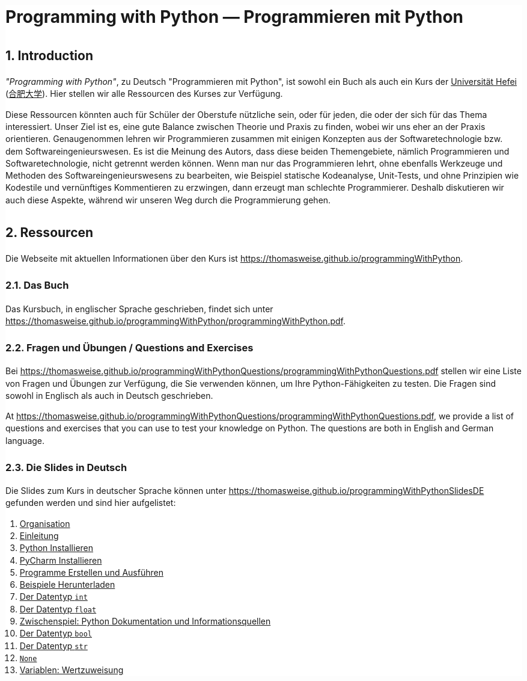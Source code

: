 ﻿# Programming with Python &mdash; Programmieren mit Python

## 1. Introduction

*"Programming with Python"*, zu Deutsch "Programmieren mit Python", ist sowohl ein Buch als auch ein Kurs der [Universität Hefei](http://www.hfuu.edu.cn/english/) ([合肥大学](http://www.hfuu.edu.cn/)).
Hier stellen wir alle Ressourcen des Kurses zur Verfügung.

Diese Ressourcen könnten auch für Schüler der Oberstufe nützliche sein, oder für jeden, die oder der sich für das Thema interessiert.
Unser Ziel ist es, eine gute Balance zwischen Theorie und Praxis zu finden, wobei wir uns eher an der Praxis orientieren.
Genaugenommen lehren wir Programmieren zusammen mit einigen Konzepten aus der Softwaretechnologie bzw. dem Softwareingenieurswesen.
Es ist die Meinung des Autors, dass diese beiden Themengebiete, nämlich Programmieren und Softwaretechnologie, nicht getrennt werden können.
Wenn man nur das Programmieren lehrt, ohne ebenfalls Werkzeuge und Methoden des Softwareingenieurswesens zu bearbeiten, wie Beispiel statische Kodeanalyse, Unit-Tests, und ohne Prinzipien wie Kodestile und vernünftiges Kommentieren zu erzwingen, dann erzeugt man schlechte Programmierer.
Deshalb diskutieren wir auch diese Aspekte, während wir unseren Weg durch die Programmierung gehen.

## 2. Ressourcen
Die Webseite mit aktuellen Informationen über den Kurs ist <https://thomasweise.github.io/programmingWithPython>.


### 2.1. Das Buch
Das Kursbuch, in englischer Sprache geschrieben, findet sich unter <https://thomasweise.github.io/programmingWithPython/programmingWithPython.pdf>.


### 2.2. Fragen und Übungen / Questions and Exercises
Bei <https://thomasweise.github.io/programmingWithPythonQuestions/programmingWithPythonQuestions.pdf> stellen wir eine Liste von Fragen und Übungen zur Verfügung, die Sie verwenden können, um Ihre Python-Fähigkeiten zu testen.
Die Fragen sind sowohl in Englisch als auch in Deutsch geschrieben.

At <https://thomasweise.github.io/programmingWithPythonQuestions/programmingWithPythonQuestions.pdf>, we provide a list of questions and exercises that you can use to test your knowledge on Python.
The questions are both in English and German language.


### 2.3. Die Slides in Deutsch
Die Slides zum Kurs in deutscher Sprache können unter <https://thomasweise.github.io/programmingWithPythonSlidesDE> gefunden werden und sind hier aufgelistet:

1. [Organisation](https://thomasweise.github.io/programmingWithPythonSlidesDE/01_organisation.pdf)
2. [Einleitung](https://thomasweise.github.io/programmingWithPythonSlidesDE/02_einleitung.pdf)
3. [Python Installieren](https://thomasweise.github.io/programmingWithPythonSlidesDE/03_python_installieren.pdf)
4. [PyCharm Installieren](https://thomasweise.github.io/programmingWithPythonSlidesDE/04_pycharm_installieren.pdf)
5. [Programme Erstellen und Ausführen](https://thomasweise.github.io/programmingWithPythonSlidesDE/05_programme_erstellen_und_ausführen.pdf)
6. [Beispiele Herunterladen](https://thomasweise.github.io/programmingWithPythonSlidesDE/06_beispiele_herunterladen.pdf)
7. [Der Datentyp `int`](https://thomasweise.github.io/programmingWithPythonSlidesDE/07_int.pdf)
8. [Der Datentyp `float`](https://thomasweise.github.io/programmingWithPythonSlidesDE/08_float.pdf)
9. [Zwischenspiel: Python Dokumentation und Informationsquellen](https://thomasweise.github.io/programmingWithPythonSlidesDE/09_dokumentation.pdf)
10. [Der Datentyp `bool`](https://thomasweise.github.io/programmingWithPythonSlidesDE/10_bool.pdf)
11. [Der Datentyp `str`](https://thomasweise.github.io/programmingWithPythonSlidesDE/11_str.pdf)
12. [`None`](https://thomasweise.github.io/programmingWithPythonSlidesDE/12_none.pdf)
13. [Variablen: Wertzuweisung](https://thomasweise.github.io/programmingWithPythonSlidesDE/13_variablen_wertzuweisung.pdf)